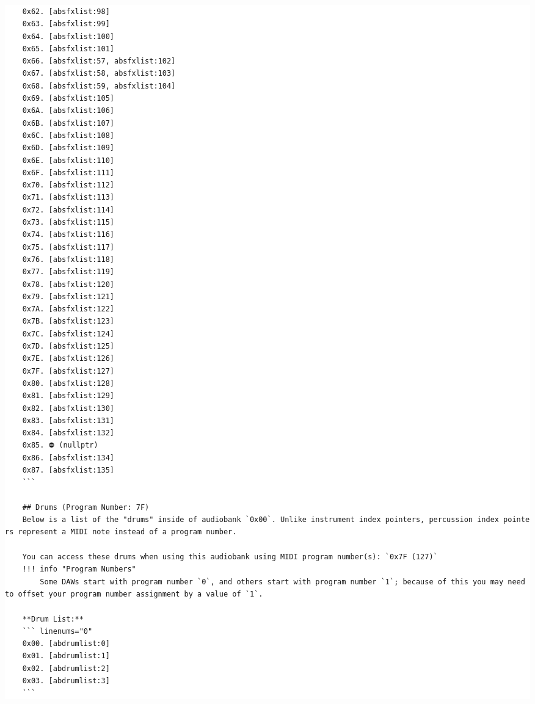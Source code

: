         0x62. [absfxlist:98]
        0x63. [absfxlist:99]
        0x64. [absfxlist:100]
        0x65. [absfxlist:101]
        0x66. [absfxlist:57, absfxlist:102]
        0x67. [absfxlist:58, absfxlist:103]
        0x68. [absfxlist:59, absfxlist:104]
        0x69. [absfxlist:105]
        0x6A. [absfxlist:106]
        0x6B. [absfxlist:107]
        0x6C. [absfxlist:108]
        0x6D. [absfxlist:109]
        0x6E. [absfxlist:110]
        0x6F. [absfxlist:111]
        0x70. [absfxlist:112]
        0x71. [absfxlist:113]
        0x72. [absfxlist:114]
        0x73. [absfxlist:115]
        0x74. [absfxlist:116]
        0x75. [absfxlist:117]
        0x76. [absfxlist:118]
        0x77. [absfxlist:119]
        0x78. [absfxlist:120]
        0x79. [absfxlist:121]
        0x7A. [absfxlist:122]
        0x7B. [absfxlist:123]
        0x7C. [absfxlist:124]
        0x7D. [absfxlist:125]
        0x7E. [absfxlist:126]
        0x7F. [absfxlist:127]
        0x80. [absfxlist:128]
        0x81. [absfxlist:129]
        0x82. [absfxlist:130]
        0x83. [absfxlist:131]
        0x84. [absfxlist:132]
        0x85. ⛔ (nullptr)
        0x86. [absfxlist:134]
        0x87. [absfxlist:135]
        ```

        ## Drums (Program Number: 7F)
        Below is a list of the "drums" inside of audiobank `0x00`. Unlike instrument index pointers, percussion index pointers represent a MIDI note instead of a program number.

        You can access these drums when using this audiobank using MIDI program number(s): `0x7F (127)`  
        !!! info "Program Numbers"
            Some DAWs start with program number `0`, and others start with program number `1`; because of this you may need to offset your program number assignment by a value of `1`.

        **Drum List:**
        ``` linenums="0"
        0x00. [abdrumlist:0]
        0x01. [abdrumlist:1]
        0x02. [abdrumlist:2]
        0x03. [abdrumlist:3]
        ```
